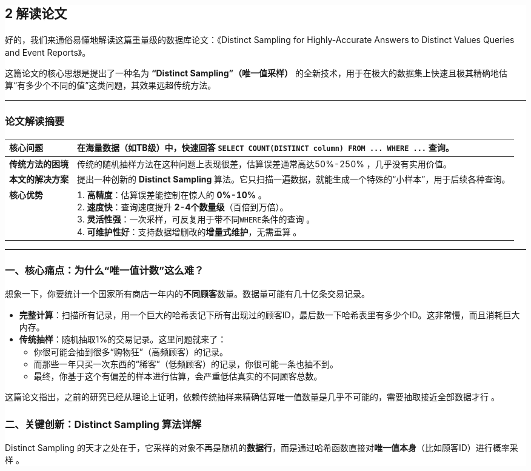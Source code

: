 ## 2 解读论文 
  
好的，我们来通俗易懂地解读这篇重量级的数据库论文：《Distinct Sampling for Highly-Accurate Answers to Distinct Values Queries and Event Reports》。

这篇论文的核心思想是提出了一种名为 **“Distinct Sampling”（唯一值采样）** 的全新技术，用于在极大的数据集上快速且极其精确地估算“有多少个不同的值”这类问题，其效果远超传统方法。

-----

### 论文解读摘要

| 核心问题 | 在海量数据（如TB级）中，快速回答 `SELECT COUNT(DISTINCT column) FROM ... WHERE ...` 查询。 |
| :--- | :--- |
| **传统方法的困境** | 传统的随机抽样方法在这种问题上表现很差，估算误差通常高达50%-250% ，几乎没有实用价值。 |
| **本文的解决方案** | 提出一种创新的 **Distinct Sampling** 算法。它只扫描一遍数据，就能生成一个特殊的“小样本”，用于后续各种查询。 |
| **核心优势** | 1.  **高精度**：估算误差能控制在惊人的 **0%-10%** 。<br>2. **速度快**：查询速度提升 **2-4个数量级**（百倍到万倍）。<br>3. **灵活性强**：一次采样，可反复用于带不同`WHERE`条件的查询 。<br>4. **可维护性好**：支持数据增删改的**增量式维护**，无需重算 。 |

-----

### 一、核心痛点：为什么“唯一值计数”这么难？

想象一下，你要统计一个国家所有商店一年内的**不同顾客**数量。数据量可能有几十亿条交易记录。

  * **完整计算**：扫描所有记录，用一个巨大的哈希表记下所有出现过的顾客ID，最后数一下哈希表里有多少个ID。这非常慢，而且消耗巨大内存。
  * **传统抽样**：随机抽取1%的交易记录。这里问题就来了：
      * 你很可能会抽到很多“购物狂”（高频顾客）的记录。
      * 而那些一年只买一次东西的“稀客”（低频顾客）的记录，你很可能一条也抽不到。
      * 最终，你基于这个有偏差的样本进行估算，会严重低估真实的不同顾客总数。

这篇论文指出，之前的研究已经从理论上证明，依赖传统抽样来精确估算唯一值数量是几乎不可能的，需要抽取接近全部数据才行 。

### 二、关键创新：Distinct Sampling 算法详解

Distinct Sampling 的天才之处在于，它采样的对象不再是随机的**数据行**，而是通过哈希函数直接对**唯一值本身**（比如顾客ID）进行概率采样 。
